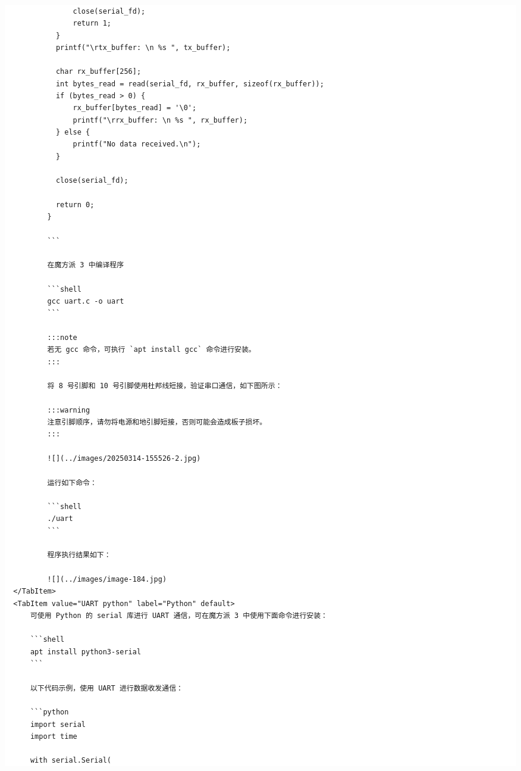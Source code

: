   ```
                  close(serial_fd);
                  return 1;
              }
              printf("\rtx_buffer: \n %s ", tx_buffer);

              char rx_buffer[256];
              int bytes_read = read(serial_fd, rx_buffer, sizeof(rx_buffer));
              if (bytes_read > 0) {
                  rx_buffer[bytes_read] = '\0';
                  printf("\rrx_buffer: \n %s ", rx_buffer);
              } else {
                  printf("No data received.\n");
              }

              close(serial_fd);

              return 0;
            }

            ```

            在魔方派 3 中编译程序

            ```shell
            gcc uart.c -o uart
            ```

            :::note
            若无 gcc 命令，可执行 `apt install gcc` 命令进行安装。
            :::

            将 8 号引脚和 10 号引脚使用杜邦线短接，验证串口通信，如下图所示：

            :::warning
            注意引脚顺序，请勿将电源和地引脚短接，否则可能会造成板子损坏。
            :::

            ![](../images/20250314-155526-2.jpg)

            运行如下命令：

            ```shell
            ./uart
            ```

            程序执行结果如下：

            ![](../images/image-184.jpg)
    </TabItem>
    <TabItem value="UART python" label="Python" default>
        可使用 Python 的 serial 库进行 UART 通信，可在魔方派 3 中使用下面命令进行安装：

        ```shell
        apt install python3-serial
        ```

        以下代码示例，使用 UART 进行数据收发通信：

        ```python
        import serial
        import time

        with serial.Serial(
  ```